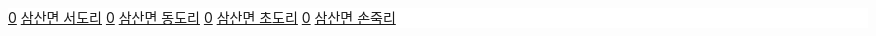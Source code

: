 
  <tr>
    <td><a href="4613036023.html">0</a></td>
    <td><a href="4613036023.html">삼산면 서도리</a></td>
  </tr>
    

  <tr>
    <td><a href="4613036024.html">0</a></td>
    <td><a href="4613036024.html">삼산면 동도리</a></td>
  </tr>
    

  <tr>
    <td><a href="4613036025.html">0</a></td>
    <td><a href="4613036025.html">삼산면 초도리</a></td>
  </tr>
    

  <tr>
    <td><a href="4613036026.html">0</a></td>
    <td><a href="4613036026.html">삼산면 손죽리</a></td>
  </tr>
    


</table>
    